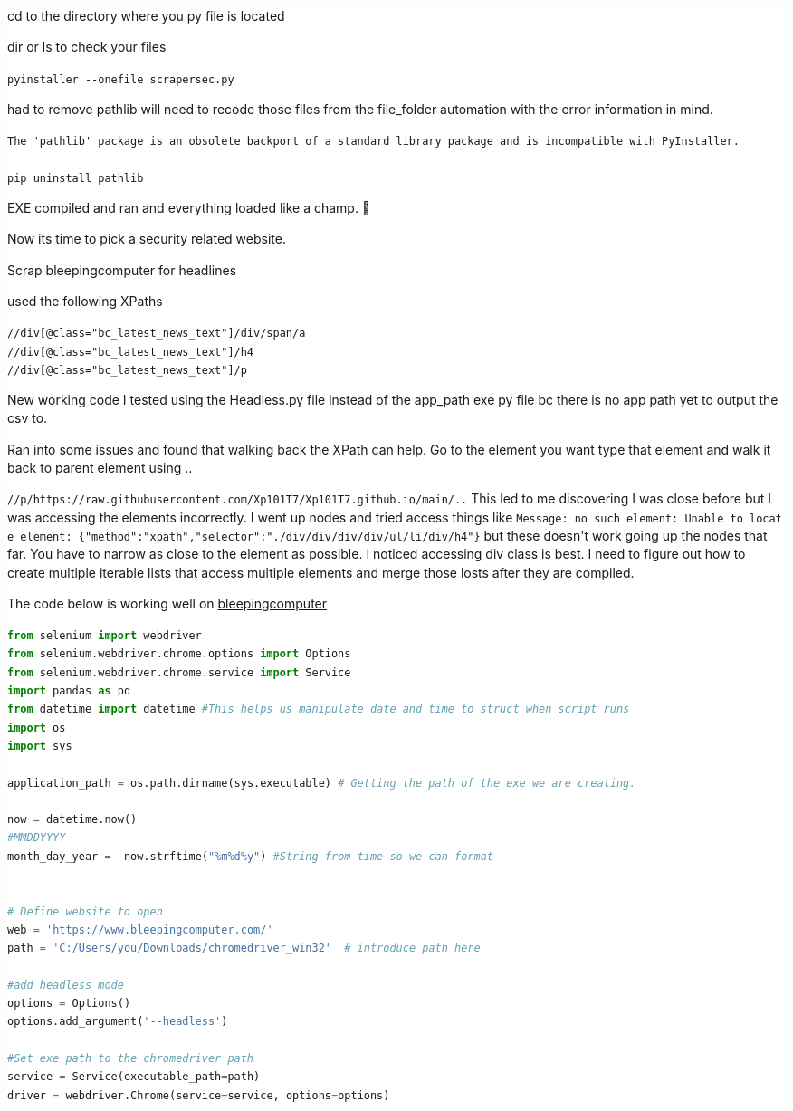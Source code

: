 
cd to the directory where you py file is located

dir or ls to check your files

	pyinstaller --onefile scrapersec.py

had to remove pathlib will need to recode those files from the file_folder automation with the error information in mind.

	The 'pathlib' package is an obsolete backport of a standard library package and is incompatible with PyInstaller.

	pip uninstall pathlib

EXE compiled and ran and everything loaded like a champ. 🥇

Now its time to pick a security related website.

Scrap bleepingcomputer for headlines 

used the following XPaths

	//div[@class="bc_latest_news_text"]/div/span/a
	//div[@class="bc_latest_news_text"]/h4
	//div[@class="bc_latest_news_text"]/p


New working code I tested using the Headless.py file instead of the app_path exe py file bc there is no app path yet to output the csv to.

Ran into some issues and found that walking back the XPath can help. Go to the element you want type that element and walk it back to parent element using ..

`//p/https://raw.githubusercontent.com/Xp101T7/Xp101T7.github.io/main/..` This led to me discovering I was close before but I was accessing the elements incorrectly. I went up nodes and tried access things like `Message: no such element: Unable to locate element: {"method":"xpath","selector":"./div/div/div/div/ul/li/div/h4"}` but these doesn't work going up the nodes that far. You have to narrow as close to the element as possible. I noticed accessing div class is best.  I need to figure out how to create multiple iterable lists that access multiple elements and merge those losts after they are compiled.

The code below is working well on [bleepingcomputer](https://www.bleepingcomputer.com/)

```python 
from selenium import webdriver
from selenium.webdriver.chrome.options import Options
from selenium.webdriver.chrome.service import Service
import pandas as pd
from datetime import datetime #This helps us manipulate date and time to struct when script runs
import os
import sys

application_path = os.path.dirname(sys.executable) # Getting the path of the exe we are creating.

now = datetime.now()
#MMDDYYYY
month_day_year =  now.strftime("%m%d%y") #String from time so we can format


# Define website to open
web = 'https://www.bleepingcomputer.com/'
path = 'C:/Users/you/Downloads/chromedriver_win32'  # introduce path here

#add headless mode
options = Options()
options.add_argument('--headless')

#Set exe path to the chromedriver path
service = Service(executable_path=path)
driver = webdriver.Chrome(service=service, options=options)
```